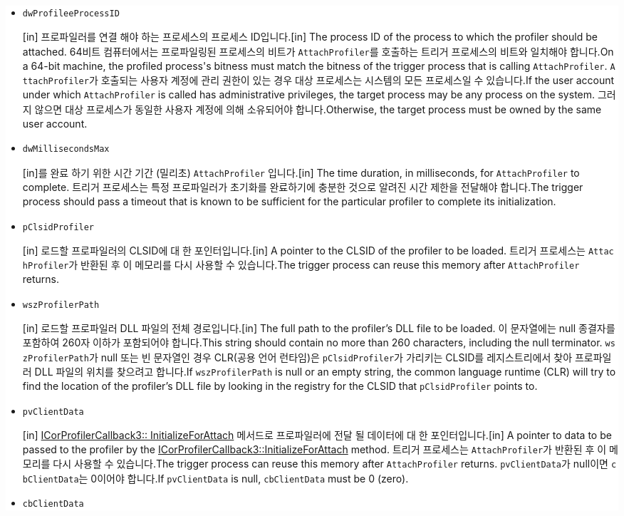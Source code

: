 - `dwProfileeProcessID`

  <span data-ttu-id="6fadd-106">\[in] 프로파일러를 연결 해야 하는 프로세스의 프로세스 ID입니다.</span><span class="sxs-lookup"><span data-stu-id="6fadd-106">\[in] The process ID of the process to which the profiler should be attached.</span></span> <span data-ttu-id="6fadd-107">64비트 컴퓨터에서는 프로파일링된 프로세스의 비트가 `AttachProfiler`를 호출하는 트리거 프로세스의 비트와 일치해야 합니다.</span><span class="sxs-lookup"><span data-stu-id="6fadd-107">On a 64-bit machine, the profiled process's bitness must match the bitness of the trigger process that is calling `AttachProfiler`.</span></span> <span data-ttu-id="6fadd-108">`AttachProfiler`가 호출되는 사용자 계정에 관리 권한이 있는 경우 대상 프로세스는 시스템의 모든 프로세스일 수 있습니다.</span><span class="sxs-lookup"><span data-stu-id="6fadd-108">If the user account under which `AttachProfiler` is called has administrative privileges, the target process may be any process on the system.</span></span> <span data-ttu-id="6fadd-109">그러지 않으면 대상 프로세스가 동일한 사용자 계정에 의해 소유되어야 합니다.</span><span class="sxs-lookup"><span data-stu-id="6fadd-109">Otherwise, the target process must be owned by the same user account.</span></span>

- `dwMillisecondsMax`

  <span data-ttu-id="6fadd-110">\[in]를 완료 하기 위한 시간 기간 (밀리초) `AttachProfiler` 입니다.</span><span class="sxs-lookup"><span data-stu-id="6fadd-110">\[in] The time duration, in milliseconds, for `AttachProfiler` to complete.</span></span> <span data-ttu-id="6fadd-111">트리거 프로세스는 특정 프로파일러가 초기화를 완료하기에 충분한 것으로 알려진 시간 제한을 전달해야 합니다.</span><span class="sxs-lookup"><span data-stu-id="6fadd-111">The trigger process should pass a timeout that is known to be sufficient for the particular profiler to complete its initialization.</span></span>
  
- `pClsidProfiler`

  <span data-ttu-id="6fadd-112">\[in] 로드할 프로파일러의 CLSID에 대 한 포인터입니다.</span><span class="sxs-lookup"><span data-stu-id="6fadd-112">\[in] A pointer to the CLSID of the profiler to be loaded.</span></span> <span data-ttu-id="6fadd-113">트리거 프로세스는 `AttachProfiler`가 반환된 후 이 메모리를 다시 사용할 수 있습니다.</span><span class="sxs-lookup"><span data-stu-id="6fadd-113">The trigger process can reuse this memory after `AttachProfiler` returns.</span></span>

- `wszProfilerPath`

  <span data-ttu-id="6fadd-114">\[in] 로드할 프로파일러 DLL 파일의 전체 경로입니다.</span><span class="sxs-lookup"><span data-stu-id="6fadd-114">\[in] The full path to the profiler’s DLL file to be loaded.</span></span> <span data-ttu-id="6fadd-115">이 문자열에는 null 종결자를 포함하여 260자 이하가 포함되어야 합니다.</span><span class="sxs-lookup"><span data-stu-id="6fadd-115">This string should contain no more than 260 characters, including the null terminator.</span></span> <span data-ttu-id="6fadd-116">`wszProfilerPath`가 null 또는 빈 문자열인 경우 CLR(공용 언어 런타임)은 `pClsidProfiler`가 가리키는 CLSID를 레지스트리에서 찾아 프로파일러 DLL 파일의 위치를 찾으려고 합니다.</span><span class="sxs-lookup"><span data-stu-id="6fadd-116">If `wszProfilerPath` is null or an empty string, the common language runtime (CLR) will try to find the location of the profiler’s DLL file by looking in the registry for the CLSID that `pClsidProfiler` points to.</span></span>

- `pvClientData`

  <span data-ttu-id="6fadd-117">\[in] [ICorProfilerCallback3:: InitializeForAttach](icorprofilercallback3-initializeforattach-method.md) 메서드로 프로파일러에 전달 될 데이터에 대 한 포인터입니다.</span><span class="sxs-lookup"><span data-stu-id="6fadd-117">\[in] A pointer to data to be passed to the profiler by the [ICorProfilerCallback3::InitializeForAttach](icorprofilercallback3-initializeforattach-method.md) method.</span></span> <span data-ttu-id="6fadd-118">트리거 프로세스는 `AttachProfiler`가 반환된 후 이 메모리를 다시 사용할 수 있습니다.</span><span class="sxs-lookup"><span data-stu-id="6fadd-118">The trigger process can reuse this memory after `AttachProfiler` returns.</span></span> <span data-ttu-id="6fadd-119">`pvClientData`가 null이면 `cbClientData`는 0이어야 합니다.</span><span class="sxs-lookup"><span data-stu-id="6fadd-119">If `pvClientData` is null, `cbClientData` must be 0 (zero).</span></span>

- `cbClientData`
